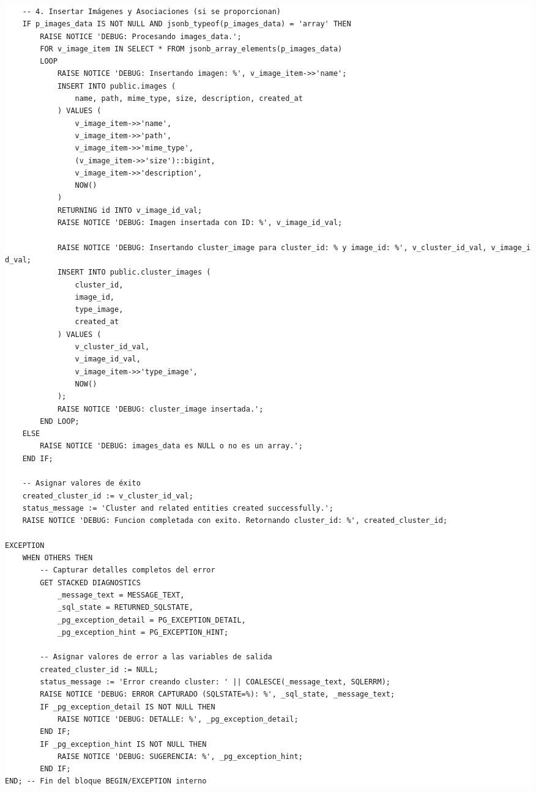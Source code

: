         -- 4. Insertar Imágenes y Asociaciones (si se proporcionan)
        IF p_images_data IS NOT NULL AND jsonb_typeof(p_images_data) = 'array' THEN
            RAISE NOTICE 'DEBUG: Procesando images_data.';
            FOR v_image_item IN SELECT * FROM jsonb_array_elements(p_images_data)
            LOOP
                RAISE NOTICE 'DEBUG: Insertando imagen: %', v_image_item->>'name';
                INSERT INTO public.images (
                    name, path, mime_type, size, description, created_at
                ) VALUES (
                    v_image_item->>'name',
                    v_image_item->>'path',
                    v_image_item->>'mime_type',
                    (v_image_item->>'size')::bigint,
                    v_image_item->>'description',
                    NOW()
                )
                RETURNING id INTO v_image_id_val;
                RAISE NOTICE 'DEBUG: Imagen insertada con ID: %', v_image_id_val;

                RAISE NOTICE 'DEBUG: Insertando cluster_image para cluster_id: % y image_id: %', v_cluster_id_val, v_image_id_val;
                INSERT INTO public.cluster_images (
                    cluster_id,
                    image_id,
                    type_image,
                    created_at
                ) VALUES (
                    v_cluster_id_val,
                    v_image_id_val,
                    v_image_item->>'type_image',
                    NOW()
                );
                RAISE NOTICE 'DEBUG: cluster_image insertada.';
            END LOOP;
        ELSE
            RAISE NOTICE 'DEBUG: images_data es NULL o no es un array.';
        END IF;

        -- Asignar valores de éxito
        created_cluster_id := v_cluster_id_val;
        status_message := 'Cluster and related entities created successfully.';
        RAISE NOTICE 'DEBUG: Funcion completada con exito. Retornando cluster_id: %', created_cluster_id;

    EXCEPTION
        WHEN OTHERS THEN
            -- Capturar detalles completos del error
            GET STACKED DIAGNOSTICS
                _message_text = MESSAGE_TEXT,
                _sql_state = RETURNED_SQLSTATE,
                _pg_exception_detail = PG_EXCEPTION_DETAIL,
                _pg_exception_hint = PG_EXCEPTION_HINT;

            -- Asignar valores de error a las variables de salida
            created_cluster_id := NULL;
            status_message := 'Error creando cluster: ' || COALESCE(_message_text, SQLERRM);
            RAISE NOTICE 'DEBUG: ERROR CAPTURADO (SQLSTATE=%): %', _sql_state, _message_text;
            IF _pg_exception_detail IS NOT NULL THEN
                RAISE NOTICE 'DEBUG: DETALLE: %', _pg_exception_detail;
            END IF;
            IF _pg_exception_hint IS NOT NULL THEN
                RAISE NOTICE 'DEBUG: SUGERENCIA: %', _pg_exception_hint;
            END IF;
    END; -- Fin del bloque BEGIN/EXCEPTION interno
